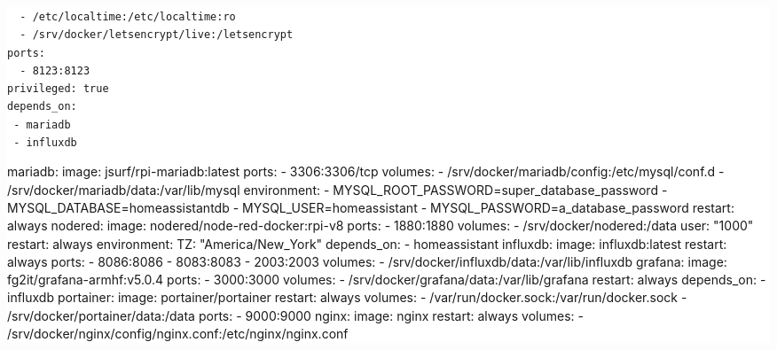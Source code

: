       - /etc/localtime:/etc/localtime:ro
      - /srv/docker/letsencrypt/live:/letsencrypt
    ports:
      - 8123:8123
    privileged: true
    depends_on:
     - mariadb
     - influxdb
  mariadb:
    image: jsurf/rpi-mariadb:latest
    ports:
      - 3306:3306/tcp
    volumes:
      - /srv/docker/mariadb/config:/etc/mysql/conf.d
      - /srv/docker/mariadb/data:/var/lib/mysql
    environment:
      - MYSQL_ROOT_PASSWORD=super_database_password
      - MYSQL_DATABASE=homeassistantdb
      - MYSQL_USER=homeassistant
      - MYSQL_PASSWORD=a_database_password
    restart: always
  nodered:
    image: nodered/node-red-docker:rpi-v8
    ports:
     - 1880:1880
    volumes:
     - /srv/docker/nodered:/data
    user: "1000"
    restart: always
    environment:
      TZ: "America/New_York"
    depends_on:
     - homeassistant
  influxdb:
    image: influxdb:latest
    restart: always
    ports:
     - 8086:8086
     - 8083:8083
     - 2003:2003
    volumes:
     - /srv/docker/influxdb/data:/var/lib/influxdb
  grafana:
    image: fg2it/grafana-armhf:v5.0.4
    ports:
     - 3000:3000
    volumes:
     - /srv/docker/grafana/data:/var/lib/grafana
    restart: always
    depends_on:
     - influxdb
  portainer:
    image: portainer/portainer
    restart: always
    volumes:
     - /var/run/docker.sock:/var/run/docker.sock
     - /srv/docker/portainer/data:/data
    ports:
     - 9000:9000
  nginx:
    image: nginx
    restart: always
    volumes:
     - /srv/docker/nginx/config/nginx.conf:/etc/nginx/nginx.conf